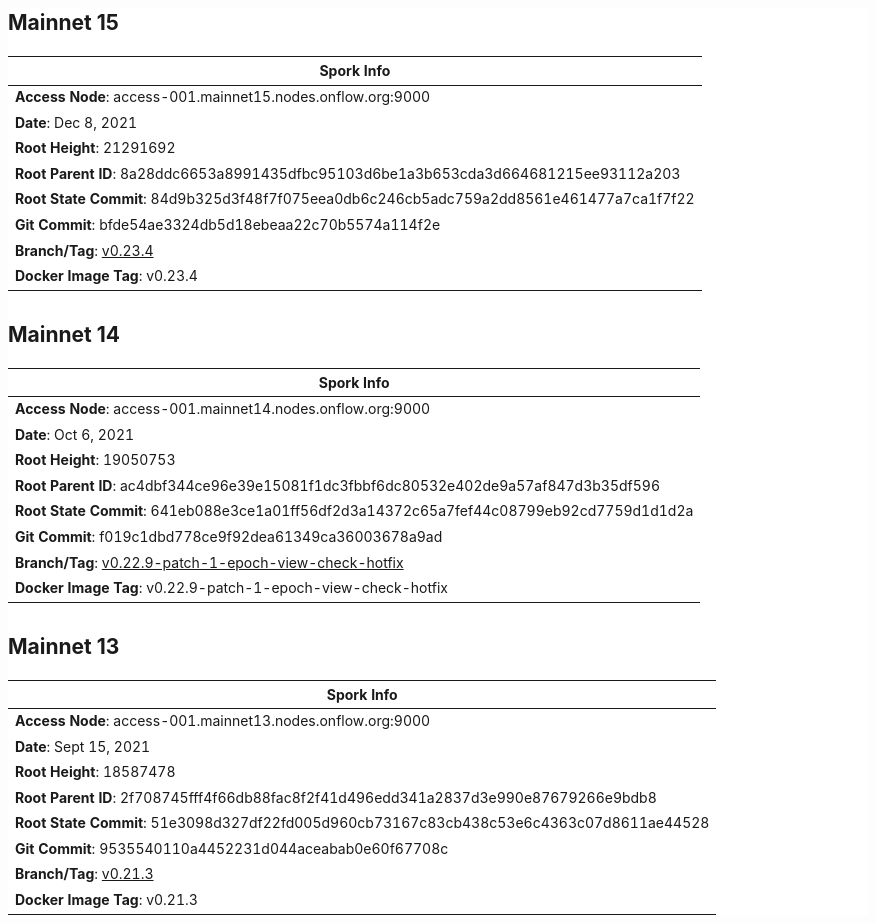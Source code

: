 ## Mainnet 15[​](#mainnet-15 "Direct link to Mainnet 15")

| Spork Info |
| --- |
| **Access Node**: access-001.mainnet15.nodes.onflow.org:9000 |
| **Date**: Dec 8, 2021 |
| **Root Height**: 21291692 |
| **Root Parent ID**: 8a28ddc6653a8991435dfbc95103d6be1a3b653cda3d664681215ee93112a203 |
| **Root State Commit**: 84d9b325d3f48f7f075eea0db6c246cb5adc759a2dd8561e461477a7ca1f7f22 |
| **Git Commit**: bfde54ae3324db5d18ebeaa22c70b5574a114f2e |
| **Branch/Tag**: [v0.23.4](https://github.com/onflow/flow-go/releases/tag/v0.23.4) |
| **Docker Image Tag**: v0.23.4 |

## Mainnet 14[​](#mainnet-14 "Direct link to Mainnet 14")

| Spork Info |
| --- |
| **Access Node**: access-001.mainnet14.nodes.onflow.org:9000 |
| **Date**: Oct 6, 2021 |
| **Root Height**: 19050753 |
| **Root Parent ID**: ac4dbf344ce96e39e15081f1dc3fbbf6dc80532e402de9a57af847d3b35df596 |
| **Root State Commit**: 641eb088e3ce1a01ff56df2d3a14372c65a7fef44c08799eb92cd7759d1d1d2a |
| **Git Commit**: f019c1dbd778ce9f92dea61349ca36003678a9ad |
| **Branch/Tag**: [v0.22.9-patch-1-epoch-view-check-hotfix](https://github.com/onflow/flow-go/releases/tag/v0.22.9-patch-1-epoch-view-check-hotfix) |
| **Docker Image Tag**: v0.22.9-patch-1-epoch-view-check-hotfix |

## Mainnet 13[​](#mainnet-13 "Direct link to Mainnet 13")

| Spork Info |
| --- |
| **Access Node**: access-001.mainnet13.nodes.onflow.org:9000 |
| **Date**: Sept 15, 2021 |
| **Root Height**: 18587478 |
| **Root Parent ID**: 2f708745fff4f66db88fac8f2f41d496edd341a2837d3e990e87679266e9bdb8 |
| **Root State Commit**: 51e3098d327df22fd005d960cb73167c83cb438c53e6c4363c07d8611ae44528 |
| **Git Commit**: 9535540110a4452231d044aceabab0e60f67708c |
| **Branch/Tag**: [v0.21.3](https://github.com/onflow/flow-go/releases/tag/v0.21.3) |
| **Docker Image Tag**: v0.21.3 |
